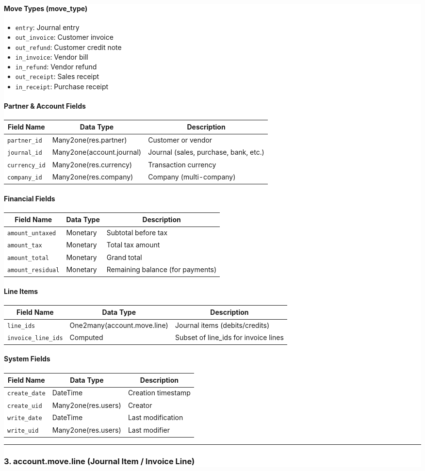 #### Move Types (move_type)
- `entry`: Journal entry
- `out_invoice`: Customer invoice
- `out_refund`: Customer credit note
- `in_invoice`: Vendor bill
- `in_refund`: Vendor refund
- `out_receipt`: Sales receipt
- `in_receipt`: Purchase receipt

#### Partner & Account Fields
| Field Name | Data Type | Description |
|---|---|---|
| `partner_id` | Many2one(res.partner) | Customer or vendor |
| `journal_id` | Many2one(account.journal) | Journal (sales, purchase, bank, etc.) |
| `currency_id` | Many2one(res.currency) | Transaction currency |
| `company_id` | Many2one(res.company) | Company (multi-company) |

#### Financial Fields
| Field Name | Data Type | Description |
|---|---|---|
| `amount_untaxed` | Monetary | Subtotal before tax |
| `amount_tax` | Monetary | Total tax amount |
| `amount_total` | Monetary | Grand total |
| `amount_residual` | Monetary | Remaining balance (for payments) |

#### Line Items
| Field Name | Data Type | Description |
|---|---|---|
| `line_ids` | One2many(account.move.line) | Journal items (debits/credits) |
| `invoice_line_ids` | Computed | Subset of line_ids for invoice lines |

#### System Fields
| Field Name | Data Type | Description |
|---|---|---|
| `create_date` | DateTime | Creation timestamp |
| `create_uid` | Many2one(res.users) | Creator |
| `write_date` | DateTime | Last modification |
| `write_uid` | Many2one(res.users) | Last modifier |

---

### 3. account.move.line (Journal Item / Invoice Line)
